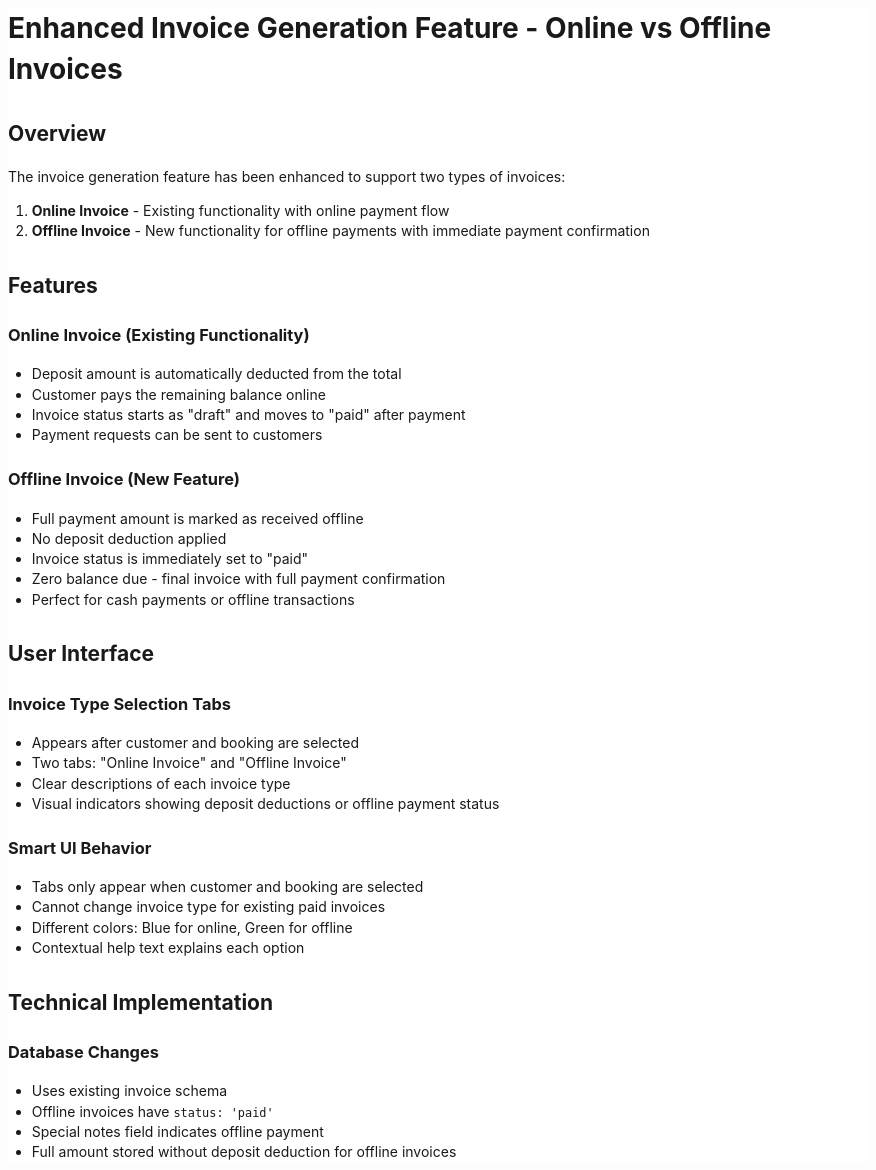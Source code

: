 # Enhanced Invoice Generation Feature - Online vs Offline Invoices

## Overview
The invoice generation feature has been enhanced to support two types of invoices:

1. **Online Invoice** - Existing functionality with online payment flow
2. **Offline Invoice** - New functionality for offline payments with immediate payment confirmation

## Features

### Online Invoice (Existing Functionality)
- Deposit amount is automatically deducted from the total
- Customer pays the remaining balance online
- Invoice status starts as "draft" and moves to "paid" after payment
- Payment requests can be sent to customers

### Offline Invoice (New Feature)
- Full payment amount is marked as received offline
- No deposit deduction applied
- Invoice status is immediately set to "paid"
- Zero balance due - final invoice with full payment confirmation
- Perfect for cash payments or offline transactions

## User Interface

### Invoice Type Selection Tabs
- Appears after customer and booking are selected
- Two tabs: "Online Invoice" and "Offline Invoice"
- Clear descriptions of each invoice type
- Visual indicators showing deposit deductions or offline payment status

### Smart UI Behavior
- Tabs only appear when customer and booking are selected
- Cannot change invoice type for existing paid invoices
- Different colors: Blue for online, Green for offline
- Contextual help text explains each option

## Technical Implementation

### Database Changes
- Uses existing invoice schema
- Offline invoices have `status: 'paid'`
- Special notes field indicates offline payment
- Full amount stored without deposit deduction for offline invoices
